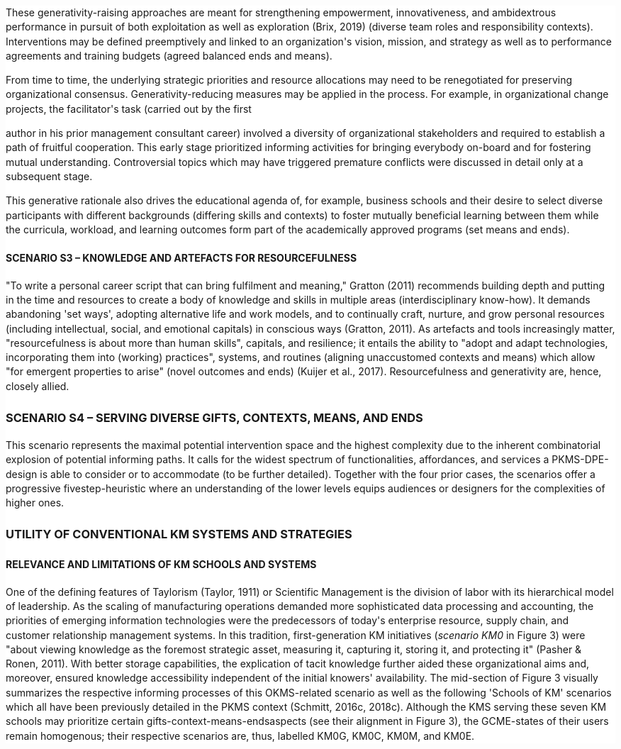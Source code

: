 These generativity-raising approaches are meant for strengthening empowerment, innovativeness, and ambidextrous performance in pursuit of both exploitation as well as exploration (Brix, 2019) (diverse team roles and responsibility contexts). Interventions may be defined preemptively and linked to an organization's vision, mission, and strategy as well as to performance agreements and training budgets (agreed balanced ends and means).

From time to time, the underlying strategic priorities and resource allocations may need to be renegotiated for preserving organizational consensus. Generativity-reducing measures may be applied in the process. For example, in organizational change projects, the facilitator's task (carried out by the first

author in his prior management consultant career) involved a diversity of organizational stakeholders and required to establish a path of fruitful cooperation. This early stage prioritized informing activities for bringing everybody on-board and for fostering mutual understanding. Controversial topics which may have triggered premature conflicts were discussed in detail only at a subsequent stage.

This generative rationale also drives the educational agenda of, for example, business schools and their desire to select diverse participants with different backgrounds (differing skills and contexts) to foster mutually beneficial learning between them while the curricula, workload, and learning outcomes form part of the academically approved programs (set means and ends).

#### SCENARIO S3 – KNOWLEDGE AND ARTEFACTS FOR RESOURCEFULNESS

"To write a personal career script that can bring fulfilment and meaning," Gratton (2011) recommends building depth and putting in the time and resources to create a body of knowledge and skills in multiple areas (interdisciplinary know-how). It demands abandoning 'set ways', adopting alternative life and work models, and to continually craft, nurture, and grow personal resources (including intellectual, social, and emotional capitals) in conscious ways (Gratton, 2011). As artefacts and tools increasingly matter, "resourcefulness is about more than human skills", capitals, and resilience; it entails the ability to "adopt and adapt technologies, incorporating them into (working) practices", systems, and routines (aligning unaccustomed contexts and means) which allow "for emergent properties to arise" (novel outcomes and ends) (Kuijer et al., 2017). Resourcefulness and generativity are, hence, closely allied.

### SCENARIO S4 – SERVING DIVERSE GIFTS, CONTEXTS, MEANS, AND ENDS

This scenario represents the maximal potential intervention space and the highest complexity due to the inherent combinatorial explosion of potential informing paths. It calls for the widest spectrum of functionalities, affordances, and services a PKMS-DPE-design is able to consider or to accommodate (to be further detailed). Together with the four prior cases, the scenarios offer a progressive fivestep-heuristic where an understanding of the lower levels equips audiences or designers for the complexities of higher ones.

### UTILITY OF CONVENTIONAL KM SYSTEMS AND STRATEGIES

#### RELEVANCE AND LIMITATIONS OF KM SCHOOLS AND SYSTEMS

One of the defining features of Taylorism (Taylor, 1911) or Scientific Management is the division of labor with its hierarchical model of leadership. As the scaling of manufacturing operations demanded more sophisticated data processing and accounting, the priorities of emerging information technologies were the predecessors of today's enterprise resource, supply chain, and customer relationship management systems. In this tradition, first-generation KM initiatives (*scenario KM0* in Figure 3) were "about viewing knowledge as the foremost strategic asset, measuring it, capturing it, storing it, and protecting it" (Pasher & Ronen, 2011). With better storage capabilities, the explication of tacit knowledge further aided these organizational aims and, moreover, ensured knowledge accessibility independent of the initial knowers' availability. The mid-section of Figure 3 visually summarizes the respective informing processes of this OKMS-related scenario as well as the following 'Schools of KM' scenarios which all have been previously detailed in the PKMS context (Schmitt, 2016c, 2018c). Although the KMS serving these seven KM schools may prioritize certain gifts-context-means-endsaspects (see their alignment in Figure 3), the GCME-states of their users remain homogenous; their respective scenarios are, thus, labelled KM0G, KM0C, KM0M, and KM0E.
